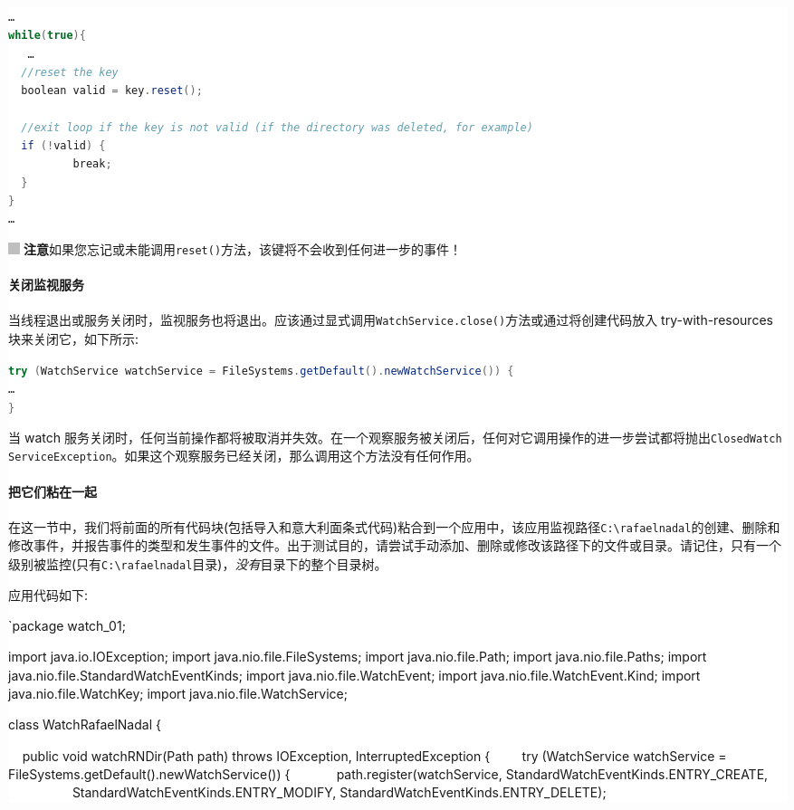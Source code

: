 ```java
…
while(true){
   …
  //reset the key
  boolean valid = key.reset();

  //exit loop if the key is not valid (if the directory was deleted, for example)
  if (!valid) {
          break;
  }
}
…
```

![Image](img/square.jpg) **注意**如果您忘记或未能调用`reset()`方法，该键将不会收到任何进一步的事件！

#### 关闭监视服务

当线程退出或服务关闭时，监视服务也将退出。应该通过显式调用`WatchService.close()`方法或通过将创建代码放入 try-with-resources 块来关闭它，如下所示:

```java
try (WatchService watchService = FileSystems.getDefault().newWatchService()) {
…
}
```

当 watch 服务关闭时，任何当前操作都将被取消并失效。在一个观察服务被关闭后，任何对它调用操作的进一步尝试都将抛出`ClosedWatchServiceException`。如果这个观察服务已经关闭，那么调用这个方法没有任何作用。

#### 把它们粘在一起

在这一节中，我们将前面的所有代码块(包括导入和意大利面条式代码)粘合到一个应用中，该应用监视路径`C:\rafaelnadal`的创建、删除和修改事件，并报告事件的类型和发生事件的文件。出于测试目的，请尝试手动添加、删除或修改该路径下的文件或目录。请记住，只有一个级别被监控(只有`C:\rafaelnadal`目录)，*没有*目录下的整个目录树。

应用代码如下:

`package watch_01;

import java.io.IOException;
import java.nio.file.FileSystems;
import java.nio.file.Path;
import java.nio.file.Paths;
import java.nio.file.StandardWatchEventKinds;
import java.nio.file.WatchEvent;
import java.nio.file.WatchEvent.Kind;
import java.nio.file.WatchKey;
import java.nio.file.WatchService;

class WatchRafaelNadal {

    public void watchRNDir(Path path) throws IOException, InterruptedException {
        try (WatchService watchService = FileSystems.getDefault().newWatchService()) {
            path.register(watchService, StandardWatchEventKinds.ENTRY_CREATE,
                  StandardWatchEventKinds.ENTRY_MODIFY, StandardWatchEventKinds.ENTRY_DELETE);
